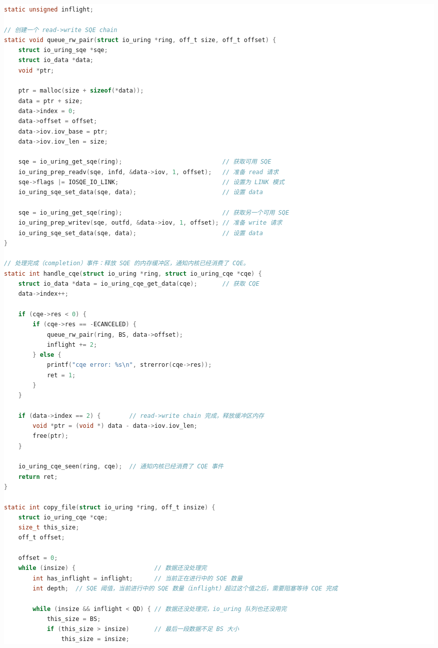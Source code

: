 ```C
static unsigned inflight;

// 创建一个 read->write SQE chain
static void queue_rw_pair(struct io_uring *ring, off_t size, off_t offset) {
    struct io_uring_sqe *sqe;
    struct io_data *data;
    void *ptr;

    ptr = malloc(size + sizeof(*data));
    data = ptr + size;
    data->index = 0;
    data->offset = offset;
    data->iov.iov_base = ptr;
    data->iov.iov_len = size;

    sqe = io_uring_get_sqe(ring);                            // 获取可用 SQE
    io_uring_prep_readv(sqe, infd, &data->iov, 1, offset);   // 准备 read 请求
    sqe->flags |= IOSQE_IO_LINK;                             // 设置为 LINK 模式
    io_uring_sqe_set_data(sqe, data);                        // 设置 data

    sqe = io_uring_get_sqe(ring);                            // 获取另一个可用 SQE
    io_uring_prep_writev(sqe, outfd, &data->iov, 1, offset); // 准备 write 请求
    io_uring_sqe_set_data(sqe, data);                        // 设置 data
}

// 处理完成（completion）事件：释放 SQE 的内存缓冲区，通知内核已经消费了 CQE。
static int handle_cqe(struct io_uring *ring, struct io_uring_cqe *cqe) {
    struct io_data *data = io_uring_cqe_get_data(cqe);       // 获取 CQE
    data->index++;

    if (cqe->res < 0) {
        if (cqe->res == -ECANCELED) {
            queue_rw_pair(ring, BS, data->offset);
            inflight += 2;
        } else {
            printf("cqe error: %s\n", strerror(cqe->res));
            ret = 1;
        }
    }

    if (data->index == 2) {        // read->write chain 完成，释放缓冲区内存
        void *ptr = (void *) data - data->iov.iov_len;
        free(ptr);
    }

    io_uring_cqe_seen(ring, cqe);  // 通知内核已经消费了 CQE 事件
    return ret;
}

static int copy_file(struct io_uring *ring, off_t insize) {
    struct io_uring_cqe *cqe;
    size_t this_size;
    off_t offset;

    offset = 0;
    while (insize) {                      // 数据还没处理完
        int has_inflight = inflight;      // 当前正在进行中的 SQE 数量
        int depth;  // SQE 阈值，当前进行中的 SQE 数量（inflight）超过这个值之后，需要阻塞等待 CQE 完成

        while (insize && inflight < QD) { // 数据还没处理完，io_uring 队列也还没用完
            this_size = BS;
            if (this_size > insize)       // 最后一段数据不足 BS 大小
                this_size = insize;
```
